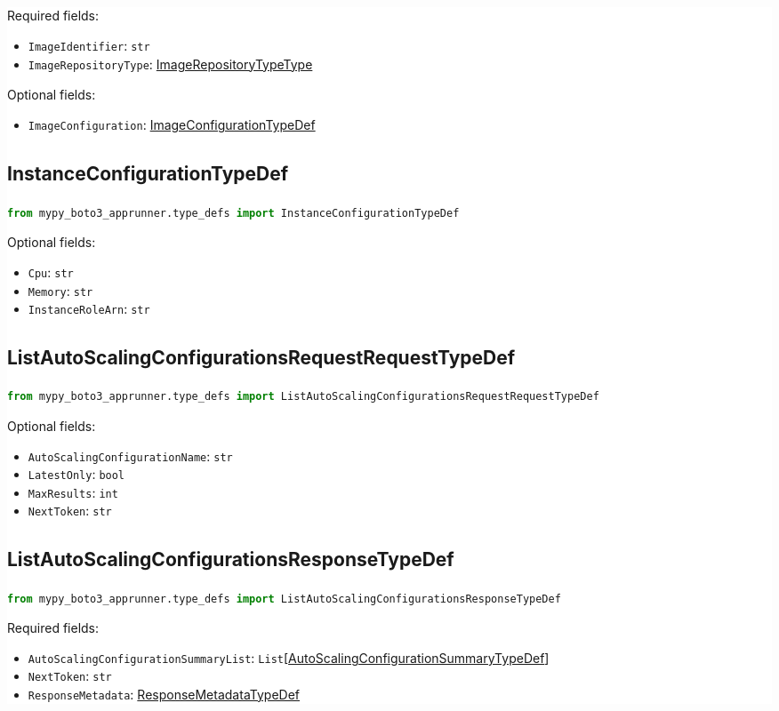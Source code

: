 Required fields:

- `ImageIdentifier`: `str`
- `ImageRepositoryType`:
  [ImageRepositoryTypeType](./literals.md#imagerepositorytypetype)

Optional fields:

- `ImageConfiguration`:
  [ImageConfigurationTypeDef](./type_defs.md#imageconfigurationtypedef)

<a id="instanceconfigurationtypedef"></a>

## InstanceConfigurationTypeDef

```python
from mypy_boto3_apprunner.type_defs import InstanceConfigurationTypeDef
```

Optional fields:

- `Cpu`: `str`
- `Memory`: `str`
- `InstanceRoleArn`: `str`

<a id="listautoscalingconfigurationsrequestrequesttypedef"></a>

## ListAutoScalingConfigurationsRequestRequestTypeDef

```python
from mypy_boto3_apprunner.type_defs import ListAutoScalingConfigurationsRequestRequestTypeDef
```

Optional fields:

- `AutoScalingConfigurationName`: `str`
- `LatestOnly`: `bool`
- `MaxResults`: `int`
- `NextToken`: `str`

<a id="listautoscalingconfigurationsresponsetypedef"></a>

## ListAutoScalingConfigurationsResponseTypeDef

```python
from mypy_boto3_apprunner.type_defs import ListAutoScalingConfigurationsResponseTypeDef
```

Required fields:

- `AutoScalingConfigurationSummaryList`:
  `List`\[[AutoScalingConfigurationSummaryTypeDef](./type_defs.md#autoscalingconfigurationsummarytypedef)\]
- `NextToken`: `str`
- `ResponseMetadata`:
  [ResponseMetadataTypeDef](./type_defs.md#responsemetadatatypedef)

<a id="listconnectionsrequestrequesttypedef"></a>
